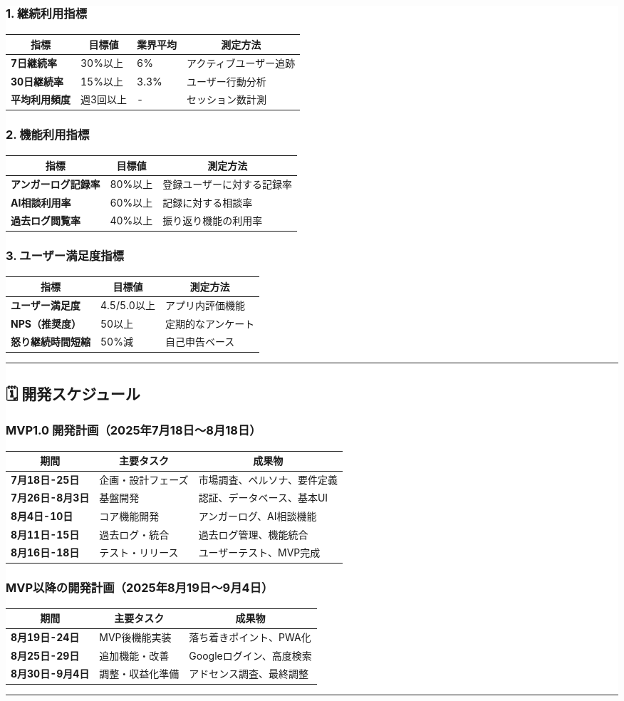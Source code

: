 ### 1. 継続利用指標

| 指標 | 目標値 | 業界平均 | 測定方法 |
|------|--------|----------|----------|
| **7日継続率** | 30%以上 | 6% | アクティブユーザー追跡 |
| **30日継続率** | 15%以上 | 3.3% | ユーザー行動分析 |
| **平均利用頻度** | 週3回以上 | - | セッション数計測 |

### 2. 機能利用指標

| 指標 | 目標値 | 測定方法 |
|------|--------|----------|
| **アンガーログ記録率** | 80%以上 | 登録ユーザーに対する記録率 |
| **AI相談利用率** | 60%以上 | 記録に対する相談率 |
| **過去ログ閲覧率** | 40%以上 | 振り返り機能の利用率 |

### 3. ユーザー満足度指標

| 指標 | 目標値 | 測定方法 |
|------|--------|----------|
| **ユーザー満足度** | 4.5/5.0以上 | アプリ内評価機能 |
| **NPS（推奨度）** | 50以上 | 定期的なアンケート |
| **怒り継続時間短縮** | 50%減 | 自己申告ベース |

---

## 🗓️ 開発スケジュール

### MVP1.0 開発計画（2025年7月18日〜8月18日）

| 期間 | 主要タスク | 成果物 |
|------|------------|--------|
| **7月18日-25日** | 企画・設計フェーズ | 市場調査、ペルソナ、要件定義 |
| **7月26日-8月3日** | 基盤開発 | 認証、データベース、基本UI |
| **8月4日-10日** | コア機能開発 | アンガーログ、AI相談機能 |
| **8月11日-15日** | 過去ログ・統合 | 過去ログ管理、機能統合 |
| **8月16日-18日** | テスト・リリース | ユーザーテスト、MVP完成 |

### MVP以降の開発計画（2025年8月19日〜9月4日）

| 期間 | 主要タスク | 成果物 |
|------|------------|--------|
| **8月19日-24日** | MVP後機能実装 | 落ち着きポイント、PWA化 |
| **8月25日-29日** | 追加機能・改善 | Googleログイン、高度検索 |
| **8月30日-9月4日** | 調整・収益化準備 | アドセンス調査、最終調整 |

---